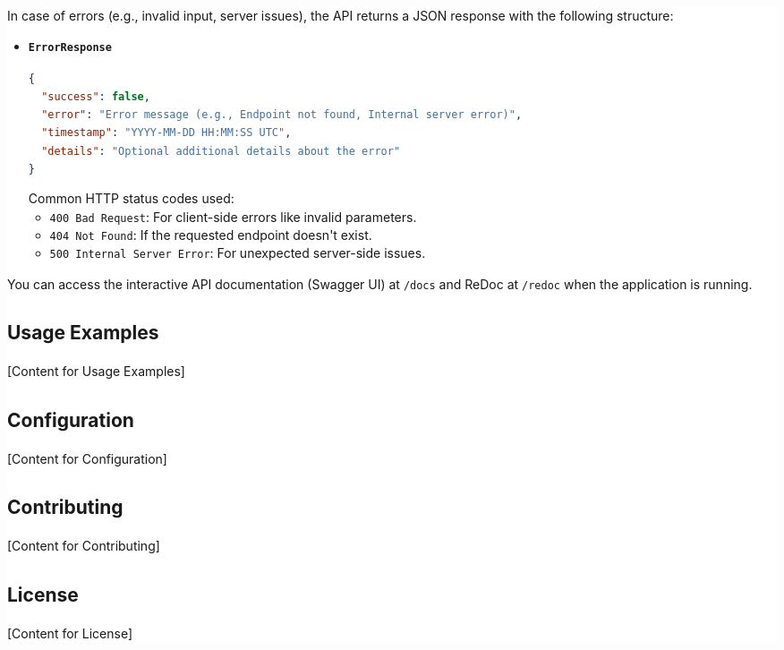 In case of errors (e.g., invalid input, server issues), the API returns a JSON response with the following structure:

*   **`ErrorResponse`**
    ```json
    {
      "success": false,
      "error": "Error message (e.g., Endpoint not found, Internal server error)",
      "timestamp": "YYYY-MM-DD HH:MM:SS UTC",
      "details": "Optional additional details about the error"
    }
    ```
    Common HTTP status codes used:
    *   `400 Bad Request`: For client-side errors like invalid parameters.
    *   `404 Not Found`: If the requested endpoint doesn't exist.
    *   `500 Internal Server Error`: For unexpected server-side issues.

You can access the interactive API documentation (Swagger UI) at `/docs` and ReDoc at `/redoc` when the application is running.

## Usage Examples
[Content for Usage Examples]

## Configuration
[Content for Configuration]

## Contributing
[Content for Contributing]

## License
[Content for License]
